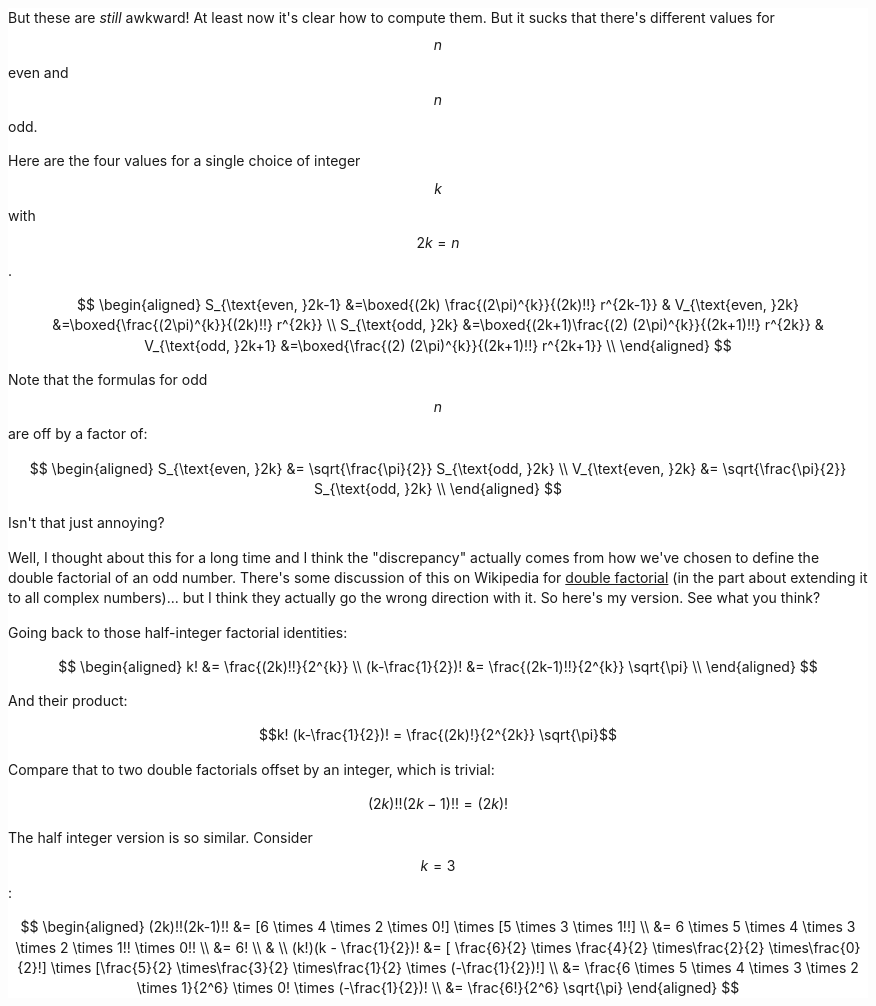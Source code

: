 But these are _still_ awkward! At least now it's clear how to compute them. But it sucks that there's different values for $$n$$ even and $$n$$ odd.

Here are the four values for a single choice of integer $$k$$ with $$2k = n$$.

$$
\begin{aligned}
S_{\text{even, }2k-1} 
&=\boxed{(2k) \frac{(2\pi)^{k}}{(2k)!!} r^{2k-1}} & V_{\text{even, }2k}
&=\boxed{\frac{(2\pi)^{k}}{(2k)!!} r^{2k}}  \\ 
S_{\text{odd, }2k} 
&=\boxed{(2k+1)\frac{(2) (2\pi)^{k}}{(2k+1)!!} r^{2k}} & V_{\text{odd, }2k+1}
&=\boxed{\frac{(2) (2\pi)^{k}}{(2k+1)!!} r^{2k+1}} \\
\end{aligned}
$$

Note that the formulas for odd $$n$$ are off by a factor of:

$$
\begin{aligned}
S_{\text{even, }2k} &= \sqrt{\frac{\pi}{2}} S_{\text{odd, }2k} \\
V_{\text{even, }2k} &= \sqrt{\frac{\pi}{2}} S_{\text{odd, }2k} \\
\end{aligned}
$$

Isn't that just annoying?

Well, I thought about this for a long time and I think the "discrepancy" actually comes from how we've chosen to define the double factorial of an odd number. There's some discussion of this on Wikipedia for [double factorial](https://en.wikipedia.org/wiki/Double_factorial) (in the part about extending it to all complex numbers)... but I think they actually go the wrong direction with it. So here's my version. See what you think?

Going back to those half-integer factorial identities: 

$$
\begin{aligned}
k! &= \frac{(2k)!!}{2^{k}} \\
(k-\frac{1}{2})! &= \frac{(2k-1)!!}{2^{k}} \sqrt{\pi} \\
\end{aligned}
$$

And their product:

$$k! (k-\frac{1}{2})! = \frac{(2k)!}{2^{2k}} \sqrt{\pi}$$

Compare that to two double factorials offset by an integer, which is trivial:

$$(2k)!! (2k-1)!! = (2k)!$$

The half integer version is so similar. Consider $$k =3$$:

$$
\begin{aligned}
(2k)!!(2k-1)!! &= [6 \times 4 \times 2 \times 0!] \times [5 \times 3 \times 1!!] \\
&= 6 \times 5 \times 4 \times 3 \times 2 \times 1!! \times 0!! \\
&= 6! \\
& \\
(k!)(k - \frac{1}{2})! &= [ \frac{6}{2} \times \frac{4}{2} \times\frac{2}{2} \times\frac{0}{2}!] \times [\frac{5}{2} \times\frac{3}{2} \times\frac{1}{2} \times (-\frac{1}{2})!] \\
&= \frac{6 \times 5 \times 4 \times 3 \times 2 \times 1}{2^6}  \times 0! \times (-\frac{1}{2})! \\
&= \frac{6!}{2^6} \sqrt{\pi}
\end{aligned}
$$


[^point]: Another argument for including it: the intersection of the sphere $$S^2$$ with a plane is a copy of $$S^1$$ the intersection of $$S^1$$ with a line is a copy of $$S^0$$. I suppose the intersection of $$S^0$$ with a point (or a line, for that matter) is a copy of $$S^{-1}$$?
[^wallis]: See also [Wallis Integrals](https://en.wikipedia.org/wiki/Wallis'_integrals), although it uses different integration ranges.
[^wedge]: The reason for this factor of $$\sin \phi_N$$ is that the integrand ought to consider $$V_{N-1}(R \sin \phi_N)$$ as a multivector oriented in the plane of the $$S^{N_1}$$ circle, and then the wedge product cancels out the horizontal component of $$d \phi_N$$: $$V_{N-1} \^ \d \phi_N = V_{N-1}\^ \sin \phi_N d \phi_N$$.
[^height]: This corresponds to the fact that _per unit height_ a sphere's surface area is constant, so there really is one $$2\pi r$$'s sphere worth of area per $$2r$$ worth of diameter.
[^gamma]: More on that [here](https://en.wikipedia.org/wiki/Multiplication_theorem#Gamma_function%E2%80%93Legendre_formula). The Gamma function version is $$\Gamma(k) \Gamma(k + \frac{1}{2}) = \Gamma(2k) 2^{1-2k} \sqrt{\pi}$$. It's really more elegant with factorials.
[^product]: I am very much making this up as I go along. But it's not too weird, promise.
[^sus]: $$2^{\infty/2}$$ is really $$\sqrt{2^{\infty}}$$, where half as many copies of $$2$$ were included compared to $$(-1)!$$ because the double factorial skips every other value. Inasmuch as $$(-1/2)! = (-1/2)(-3/2)(-5/2)\ldots = \sqrt{\pi}$$, $$(-1)!! = (-1)(-3)(-5)\ldots = 2^{\infty/2}\sqrt{\pi/2} $$, I guess? (note: there is not really any reason to think this is a sensible way to assign a value to an infinite product. but we're just playing around here right?)
[^entropy]: I am reminded of the sense in which [entropy]({% post_url 2018-02-23-entropy-1 %}) of continuous distributions should be thought of being relative to an "entropy of continuum": $$S[\mathcal{U(0,2)}] = 1 + S[\mathcal{U}(0,1)] = 1 + \log 2^X = 1 + X$$, where $$X$$ is the number of bits to specify a point in a uniform distribution: theoretically infinite, in practice just very large and unspecified. (Also of general renormalization trickery.)
[^lemniscate]: Other values of $$\Gamma$$ at non-integers might generally do the same thing but with "shapes" than circles. The example I'm aware of is $$\Gamma(\frac{1}{4}) = (-\frac{3}{4})! = \sqrt{2 \varpi \sqrt{2 \pi}}$$, where $$\varpi$$ is the [lemniscate constant](https://en.wikipedia.org/wiki/Lemniscate_constant), a number that serves a similar role to $$\pi$$ for circles but for a lemniscate which is connected to $$x^4$$ rather than $$x^2$$ ($$\varpi = 2 \int_0^1 \frac{1}{\sqrt{1-x^4}} \d x $$). I don't know anything about that; I just think it's cool. Anyway other values of $$\Gamma$$ are related to the values of elliptic integrals, so maybe there's some general logic to the whole thing for which $$n=1/2$$ is the special and best-behaved case? Dunno.
[^frac]: What I've written here about fractional derivatives is probably not actually correct. Various comments online point out that fractional derivatives are generally non-local extensions, since (e.g.) you can define them with the Fourier transform $$\F[\p^a f(x)] = (ik)^a \hat{f(k)}$$ but then inverse-transforming that is probably non-local. But it's such an aside that I'm not going to bother researching it further.
